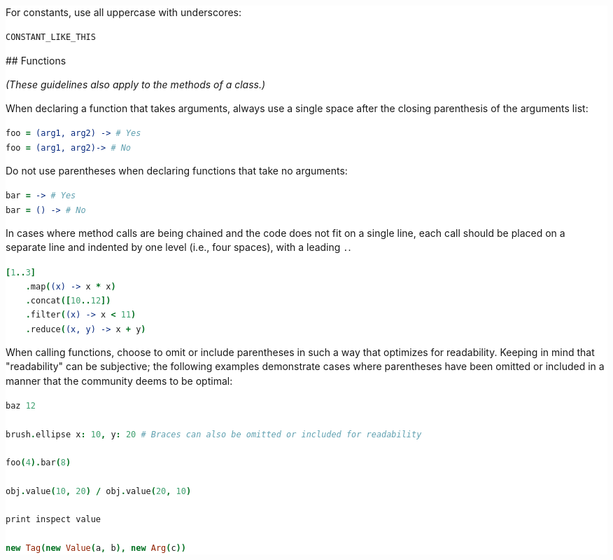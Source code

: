 For constants, use all uppercase with underscores:

```coffeescript
CONSTANT_LIKE_THIS
```

<a name="functions"/>
## Functions

_(These guidelines also apply to the methods of a class.)_

When declaring a function that takes arguments, always use a single space after the closing parenthesis of the arguments list:

```coffeescript
foo = (arg1, arg2) -> # Yes
foo = (arg1, arg2)-> # No
```

Do not use parentheses when declaring functions that take no arguments:

```coffeescript
bar = -> # Yes
bar = () -> # No
```

In cases where method calls are being chained and the code does not fit on a single line, each call should be placed on a separate line and indented by one level (i.e., four spaces), with a leading `.`.

```coffeescript
[1..3]
    .map((x) -> x * x)
    .concat([10..12])
    .filter((x) -> x < 11)
    .reduce((x, y) -> x + y)
```

When calling functions, choose to omit or include parentheses in such a way that optimizes for readability. Keeping in mind that "readability" can be subjective; the following examples demonstrate cases where parentheses have been omitted or included in a manner that the community deems to be optimal:

```coffeescript
baz 12

brush.ellipse x: 10, y: 20 # Braces can also be omitted or included for readability

foo(4).bar(8)

obj.value(10, 20) / obj.value(20, 10)

print inspect value

new Tag(new Value(a, b), new Arg(c))
```


[coffeescript]: http://jashkenas.github.com/coffee-script/
[coffeescript-issue-425]: https://github.com/jashkenas/coffee-script/issues/425
[spine-js]: http://spinejs.com/
[spine-js-code-review]: https://gist.github.com/1005723
[pep8]: http://www.python.org/dev/peps/pep-0008/
[ruby-style-guide]: https://github.com/bbatsov/ruby-style-guide
[google-js-styleguide]: http://google-styleguide.googlecode.com/svn/trunk/javascriptguide.xml
[common-coffeescript-idioms]: http://arcturo.github.com/library/coffeescript/04_idioms.html
[coffeescript-specific-style-guide]: http://awardwinningfjords.com/2011/05/13/coffeescript-specific-style-guide.html
[coffeescript-faq]: https://github.com/jashkenas/coffee-script/wiki/FAQ
[camel-case-variations]: http://en.wikipedia.org/wiki/CamelCase#Variations_and_synonyms